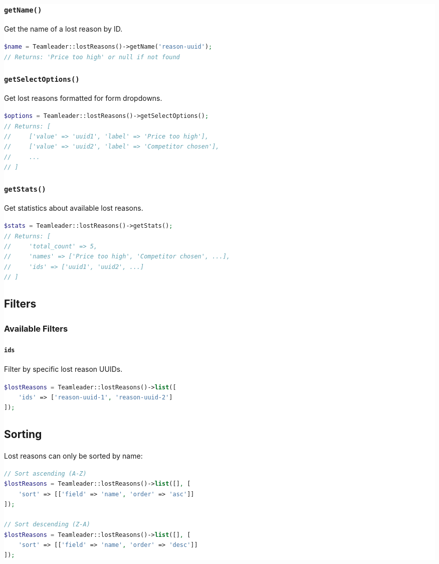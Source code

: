 ### `getName()`

Get the name of a lost reason by ID.

```php
$name = Teamleader::lostReasons()->getName('reason-uuid');
// Returns: 'Price too high' or null if not found
```

### `getSelectOptions()`

Get lost reasons formatted for form dropdowns.

```php
$options = Teamleader::lostReasons()->getSelectOptions();
// Returns: [
//     ['value' => 'uuid1', 'label' => 'Price too high'],
//     ['value' => 'uuid2', 'label' => 'Competitor chosen'],
//     ...
// ]
```

### `getStats()`

Get statistics about available lost reasons.

```php
$stats = Teamleader::lostReasons()->getStats();
// Returns: [
//     'total_count' => 5,
//     'names' => ['Price too high', 'Competitor chosen', ...],
//     'ids' => ['uuid1', 'uuid2', ...]
// ]
```

## Filters

### Available Filters

#### `ids`
Filter by specific lost reason UUIDs.

```php
$lostReasons = Teamleader::lostReasons()->list([
    'ids' => ['reason-uuid-1', 'reason-uuid-2']
]);
```

## Sorting

Lost reasons can only be sorted by name:

```php
// Sort ascending (A-Z)
$lostReasons = Teamleader::lostReasons()->list([], [
    'sort' => [['field' => 'name', 'order' => 'asc']]
]);

// Sort descending (Z-A)
$lostReasons = Teamleader::lostReasons()->list([], [
    'sort' => [['field' => 'name', 'order' => 'desc']]
]);
```
